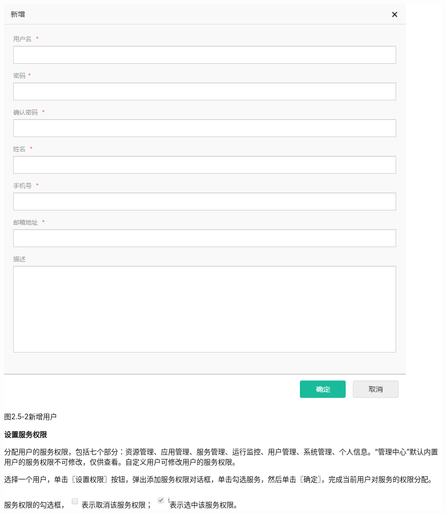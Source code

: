 ![](/articles/cesb/2-/images/image129.png)

图2.5‑2新增用户

**设置服务权限**

分配用户的服务权限，包括七个部分：资源管理、应用管理、服务管理、运行监控、用户管理、系统管理、个人信息。“管理中心”默认内置用户的服务权限不可修改，仅供查看。自定义用户可修改用户的服务权限。

选择一个用户，单击〖设置权限〗按钮，弹出添加服务权限对话框，单击勾选服务，然后单击〖确定〗，完成当前用户对服务的权限分配。

服务权限的勾选框，![](/articles/cesb/2-/images/image130.png)表示取消该服务权限；![](/articles/cesb/2-/images/image131.png)表示选中该服务权限。
